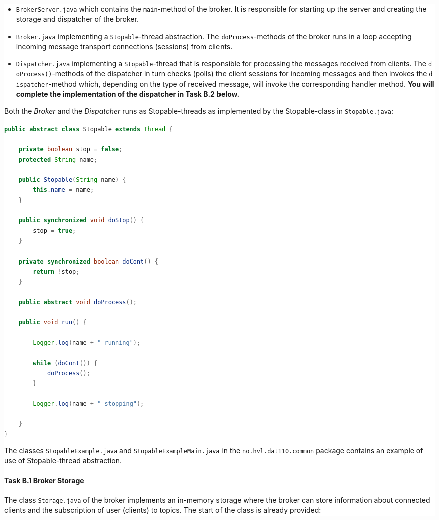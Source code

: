 - `BrokerServer.java` which contains the `main`-method of the broker. It is responsible for starting up the server and creating the storage and dispatcher of the broker.

- `Broker.java` implementing a `Stopable`-thread abstraction. The `doProcess`-methods of the broker runs in a loop accepting incoming message transport connections (sessions) from clients.

- `Dispatcher.java` implementing a `Stopable`-thread that is responsible for processing the messages received from clients. The `doProcess()`-methods of the dispatcher in turn checks (polls) the client sessions for incoming messages and then invokes the `dispatcher`-method which, depending on the type of received message, will invoke the corresponding handler method. **You will complete the implementation of the dispatcher in Task B.2 below.**

Both the *Broker* and the *Dispatcher* runs as Stopable-threads as implemented by the Stopable-class in `Stopable.java`:

```java
public abstract class Stopable extends Thread {

	private boolean stop = false;
	protected String name;

	public Stopable(String name) {
		this.name = name;
	}

	public synchronized void doStop() {
		stop = true;
	}

	private synchronized boolean doCont() {
		return !stop;
	}

	public abstract void doProcess();

	public void run() {

		Logger.log(name + " running");

		while (doCont()) {
			doProcess();		
		}

		Logger.log(name + " stopping");

	}
}
```
The classes `StopableExample.java` and `StopableExampleMain.java` in the `no.hvl.dat110.common` package contains an example of use of Stopable-thread abstraction.

#### Task B.1 Broker Storage

The class `Storage.java` of the broker implements an in-memory storage where the broker can store information about connected clients and the subscription of user (clients) to topics. The start of the class is already provided:
